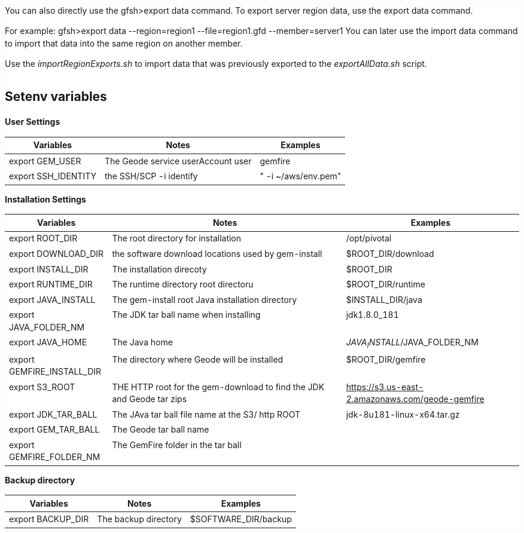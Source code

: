 You can also directly use the gfsh>export data command. To export server region data, use the export data command.

  For example:
  gfsh>export data --region=region1 --file=region1.gfd --member=server1
  You can later use the import data command to import that data into the same region on another member.

Use the *importRegionExports.sh* to import data that was previously exported to the *exportAllData.sh* script.



## Setenv variables


**User Settings**

| Variables           | Notes                          | Examples            |
|---------------------|--------------------------------|---------------------|
| export GEM_USER     | The Geode service userAccount user | gemfire             |
| export SSH_IDENTITY | the SSH/SCP -i identify        | " -i ~/aws/env.pem" |



**Installation Settings**

| Variables                  | Notes                                                                 | Examples                                         |
|----------------------------|-----------------------------------------------------------------------|--------------------------------------------------|
| export ROOT_DIR            | The root directory for installation                                   | /opt/pivotal                                     |
| export DOWNLOAD_DIR        | the software download locations used by gem-install                   | $ROOT_DIR/download                               |
| export INSTALL_DIR         | The installation direcoty                                             | $ROOT_DIR                                        |
| export RUNTIME_DIR         | The runtime directory root  directoru                                 | $ROOT_DIR/runtime                                |
| export JAVA_INSTALL        | The gem-install root Java installation directory                      | $INSTALL_DIR/java                                |
| export JAVA_FOLDER_NM      | The JDK tar ball name when installing                                 | jdk1.8.0_181                                     |
| export JAVA_HOME           | The Java home                                                         | $JAVA_INSTALL/$JAVA_FOLDER_NM                    |
| export GEMFIRE_INSTALL_DIR | The directory where Geode will be installed                           | $ROOT_DIR/gemfire                                |
| export S3_ROOT             | THE HTTP root for the gem-download to find the JDK and Geode tar zips | https://s3.us-east-2.amazonaws.com/geode-gemfire |
| export JDK_TAR_BALL        | The JAva tar ball file name at the S3/ http ROOT                      | jdk-8u181-linux-x64.tar.gz                       | |
| export GEM_TAR_BALL        | The Geode tar ball name                                               |                                                  |
| export GEMFIRE_FOLDER_NM   | The GemFire folder in the tar ball                                    |                                                  |



**Backup directory**

| Variables         | Notes | Examples |
|-------------------|---------| ------------- |
| export BACKUP_DIR |The backup directory|$SOFTWARE_DIR/backup |
